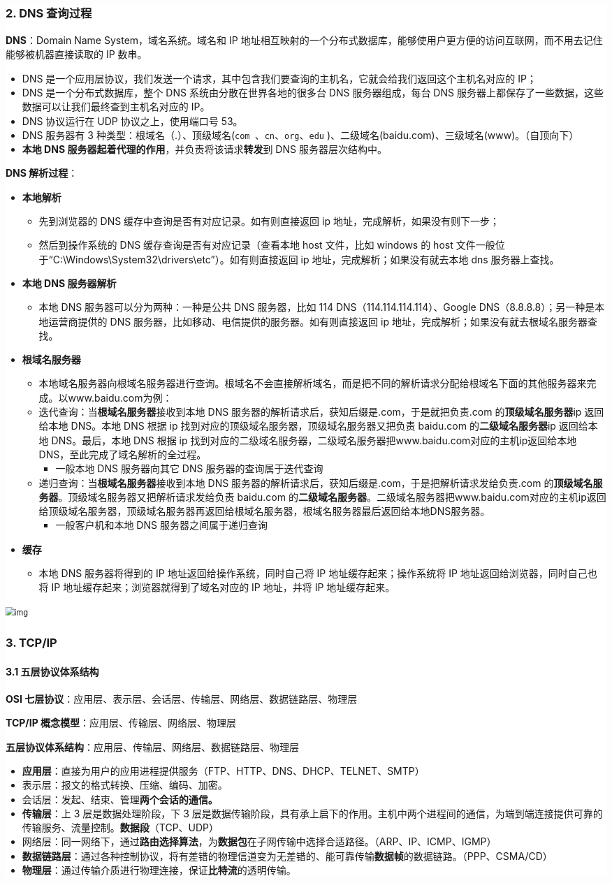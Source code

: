 ### 2. DNS 查询过程

**DNS**：Domain Name System，域名系统。域名和 IP 地址相互映射的一个分布式数据库，能够使用户更方便的访问互联网，而不用去记住能够被机器直接读取的 IP 数串。

- DNS 是一个应用层协议，我们发送一个请求，其中包含我们要查询的主机名，它就会给我们返回这个主机名对应的 IP；
- DNS 是一个分布式数据库，整个 DNS 系统由分散在世界各地的很多台 DNS 服务器组成，每台 DNS 服务器上都保存了一些数据，这些数据可以让我们最终查到主机名对应的 IP。
- DNS 协议运行在 UDP 协议之上，使用端口号 53。
- DNS 服务器有 3 种类型：根域名（.）、顶级域名(`com `、`cn`、`org`、`edu` )、二级域名(baidu.com)、三级域名(www)。（自顶向下）
- **本地 DNS 服务器起着代理的作用**，并负责将该请求**转发**到 DNS 服务器层次结构中。

**DNS 解析过程**：

- **本地解析**

  - 先到浏览器的 DNS 缓存中查询是否有对应记录。如有则直接返回 ip 地址，完成解析，如果没有则下一步；

  - 然后到操作系统的 DNS 缓存查询是否有对应记录（查看本地 host 文件，比如 windows 的 host 文件一般位于“C:\Windows\System32\drivers\etc”）。如有则直接返回 ip 地址，完成解析；如果没有就去本地 dns 服务器上查找。

- **本地 DNS 服务器解析**

  - 本地 DNS 服务器可以分为两种：一种是公共 DNS 服务器，比如 114 DNS（114.114.114.114）、Google DNS（8.8.8.8）；另一种是本地运营商提供的 DNS 服务器，比如移动、电信提供的服务器。如有则直接返回 ip 地址，完成解析；如果没有就去根域名服务器查找。

- **根域名服务器**

  - 本地域名服务器向根域名服务器进行查询。根域名不会直接解析域名，而是把不同的解析请求分配给根域名下面的其他服务器来完成。以www.baidu.com为例：
  - 迭代查询：当**根域名服务器**接收到本地 DNS 服务器的解析请求后，获知后缀是.com，于是就把负责.com 的**顶级域名服务器**ip 返回给本地 DNS。本地 DNS 根据 ip 找到对应的顶级域名服务器，顶级域名服务器又把负责 baidu.com 的**二级域名服务器**ip 返回给本地 DNS。最后，本地 DNS 根据 ip 找到对应的二级域名服务器，二级域名服务器把www.baidu.com对应的主机ip返回给本地DNS，至此完成了域名解析的全过程。
    - 一般本地 DNS 服务器向其它 DNS 服务器的查询属于迭代查询
  - 递归查询：当**根域名服务器**接收到本地 DNS 服务器的解析请求后，获知后缀是.com，于是把解析请求发给负责.com 的**顶级域名服务器**。顶级域名服务器又把解析请求发给负责 baidu.com 的**二级域名服务器**。二级域名服务器把www.baidu.com对应的主机ip返回给顶级域名服务器，顶级域名服务器再返回给根域名服务器，根域名服务器最后返回给本地DNS服务器。
    - 一般客户机和本地 DNS 服务器之间属于递归查询

- **缓存**

  - 本地 DNS 服务器将得到的 IP 地址返回给操作系统，同时自己将 IP 地址缓存起来；操作系统将 IP 地址返回给浏览器，同时自己也将 IP 地址缓存起来；浏览器就得到了域名对应的 IP 地址，并将 IP 地址缓存起来。

<img src="https://p3-juejin.byteimg.com/tos-cn-i-k3u1fbpfcp/03e22e0b48144817877972b034c4efef~tplv-k3u1fbpfcp-zoom-in-crop-mark:1304:0:0:0.awebp" alt="img" style="zoom:80%;" />

### 3. TCP/IP

#### 3.1 五层协议体系结构

**OSI 七层协议**：应用层、表示层、会话层、传输层、网络层、数据链路层、物理层

**TCP/IP 概念模型**：应用层、传输层、网络层、物理层

**五层协议体系结构**：应用层、传输层、网络层、数据链路层、物理层

- **应用层**：直接为用户的应用进程提供服务（FTP、HTTP、DNS、DHCP、TELNET、SMTP）
- 表示层：报文的格式转换、压缩、编码、加密。
- 会话层：发起、结束、管理**两个会话的通信。**
- **传输层**：上 3 层是数据处理阶段，下 3 层是数据传输阶段，具有承上启下的作用。主机中两个进程间的通信，为端到端连接提供可靠的传输服务、流量控制。**数据段**（TCP、UDP）
- 网络层：同一网络下，通过**路由选择算法**，为**数据包**在子网传输中选择合适路径。（ARP、IP、ICMP、IGMP）
- **数据链路层**：通过各种控制协议，将有差错的物理信道变为无差错的、能可靠传输**数据帧**的数据链路。（PPP、CSMA/CD）
- **物理层**：通过传输介质进行物理连接，保证**比特流**的透明传输。
